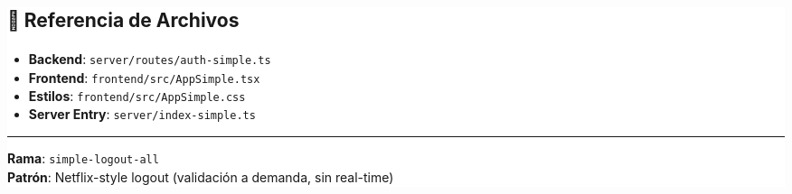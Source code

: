 ## 🔗 Referencia de Archivos

- **Backend**: `server/routes/auth-simple.ts`
- **Frontend**: `frontend/src/AppSimple.tsx`
- **Estilos**: `frontend/src/AppSimple.css`
- **Server Entry**: `server/index-simple.ts`

---

**Rama**: `simple-logout-all`  
**Patrón**: Netflix-style logout (validación a demanda, sin real-time)
